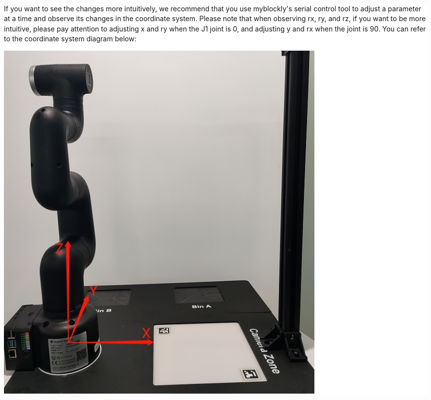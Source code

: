 If you want to see the changes more intuitively, we recommend that you use myblockly's serial control tool to adjust a parameter at a time and observe its changes in the coordinate system. Please note that when observing rx, ry, and rz, if you want to be more intuitive, please pay attention to adjusting x and ry when the J1 joint is 0, and adjusting y and rx when the joint is 90. You can refer to the coordinate system diagram below:

![](../../resource/4-SupportAndService/9.Troubleshooting/9.images/coord_1.png)
